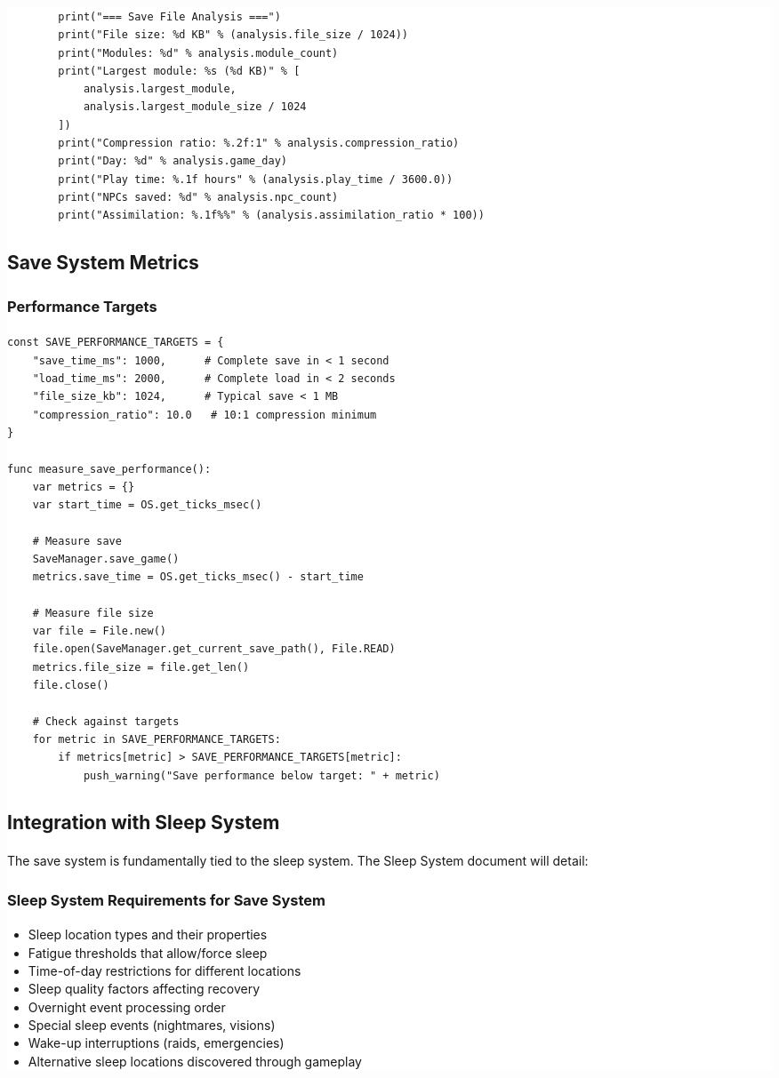 ```gdscript
        print("=== Save File Analysis ===")
        print("File size: %d KB" % (analysis.file_size / 1024))
        print("Modules: %d" % analysis.module_count)
        print("Largest module: %s (%d KB)" % [
            analysis.largest_module,
            analysis.largest_module_size / 1024
        ])
        print("Compression ratio: %.2f:1" % analysis.compression_ratio)
        print("Day: %d" % analysis.game_day)
        print("Play time: %.1f hours" % (analysis.play_time / 3600.0))
        print("NPCs saved: %d" % analysis.npc_count)
        print("Assimilation: %.1f%%" % (analysis.assimilation_ratio * 100))
```

## Save System Metrics

### Performance Targets
```gdscript
const SAVE_PERFORMANCE_TARGETS = {
    "save_time_ms": 1000,      # Complete save in < 1 second
    "load_time_ms": 2000,      # Complete load in < 2 seconds  
    "file_size_kb": 1024,      # Typical save < 1 MB
    "compression_ratio": 10.0   # 10:1 compression minimum
}

func measure_save_performance():
    var metrics = {}
    var start_time = OS.get_ticks_msec()
    
    # Measure save
    SaveManager.save_game()
    metrics.save_time = OS.get_ticks_msec() - start_time
    
    # Measure file size
    var file = File.new()
    file.open(SaveManager.get_current_save_path(), File.READ)
    metrics.file_size = file.get_len()
    file.close()
    
    # Check against targets
    for metric in SAVE_PERFORMANCE_TARGETS:
        if metrics[metric] > SAVE_PERFORMANCE_TARGETS[metric]:
            push_warning("Save performance below target: " + metric)
```

## Integration with Sleep System

The save system is fundamentally tied to the sleep system. The Sleep System document will detail:

### Sleep System Requirements for Save System
- Sleep location types and their properties
- Fatigue thresholds that allow/force sleep
- Time-of-day restrictions for different locations
- Sleep quality factors affecting recovery
- Overnight event processing order
- Special sleep events (nightmares, visions)
- Wake-up interruptions (raids, emergencies)
- Alternative sleep locations discovered through gameplay
